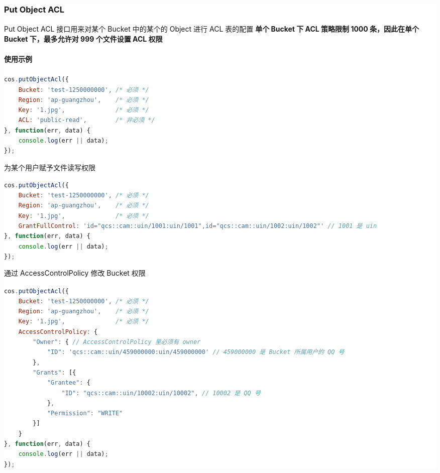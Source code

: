
### Put Object ACL

Put Object ACL 接口用来对某个 Bucket 中的某个的 Object 进行 ACL 表的配置
**单个 Bucket 下 ACL 策略限制 1000 条，因此在单个 Bucket 下，最多允许对 999 个文件设置 ACL 权限**

#### 使用示例

```js
cos.putObjectAcl({
    Bucket: 'test-1250000000', /* 必须 */
    Region: 'ap-guangzhou',    /* 必须 */
    Key: '1.jpg',              /* 必须 */
    ACL: 'public-read',        /* 非必须 */
}, function(err, data) {
    console.log(err || data);
});
```

为某个用户赋予文件读写权限
```js
cos.putObjectAcl({
    Bucket: 'test-1250000000', /* 必须 */
    Region: 'ap-guangzhou',    /* 必须 */
    Key: '1.jpg',              /* 必须 */
    GrantFullControl: 'id="qcs::cam::uin/1001:uin/1001",id="qcs::cam::uin/1002:uin/1002"' // 1001 是 uin
}, function(err, data) {
    console.log(err || data);
});
```

通过 AccessControlPolicy 修改 Bucket 权限
```js
cos.putObjectAcl({
    Bucket: 'test-1250000000', /* 必须 */
    Region: 'ap-guangzhou',    /* 必须 */
    Key: '1.jpg',              /* 必须 */
    AccessControlPolicy: {
        "Owner": { // AccessControlPolicy 里必须有 owner
            "ID": 'qcs::cam::uin/459000000:uin/459000000' // 459000000 是 Bucket 所属用户的 QQ 号
        },
        "Grants": [{
            "Grantee": {
                "ID": "qcs::cam::uin/10002:uin/10002", // 10002 是 QQ 号
            },
            "Permission": "WRITE"
        }]
    }
}, function(err, data) {
    console.log(err || data);
});
```
